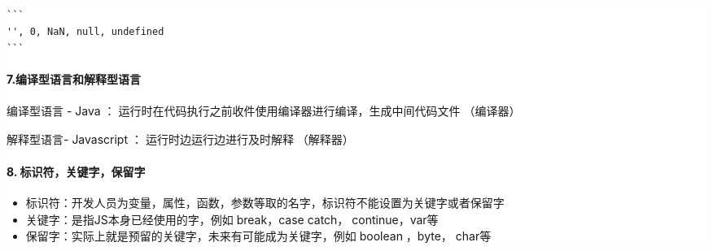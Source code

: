     ```
    '', 0, NaN, null, undefined
    ```

#### 7.编译型语言和解释型语言

编译型语言 - Java ： 运行时在代码执行之前收件使用编译器进行编译，生成中间代码文件 （编译器）

解释型语言- Javascript ： 运行时边运行边进行及时解释 （解释器）



#### 8. 标识符，关键字，保留字

- 标识符：开发人员为变量，属性，函数，参数等取的名字，标识符不能设置为关键字或者保留字
- 关键字：是指JS本身已经使用的字，例如 break，case catch， continue，var等
- 保留字：实际上就是预留的关键字，未来有可能成为关键字，例如 boolean ，byte， char等





















